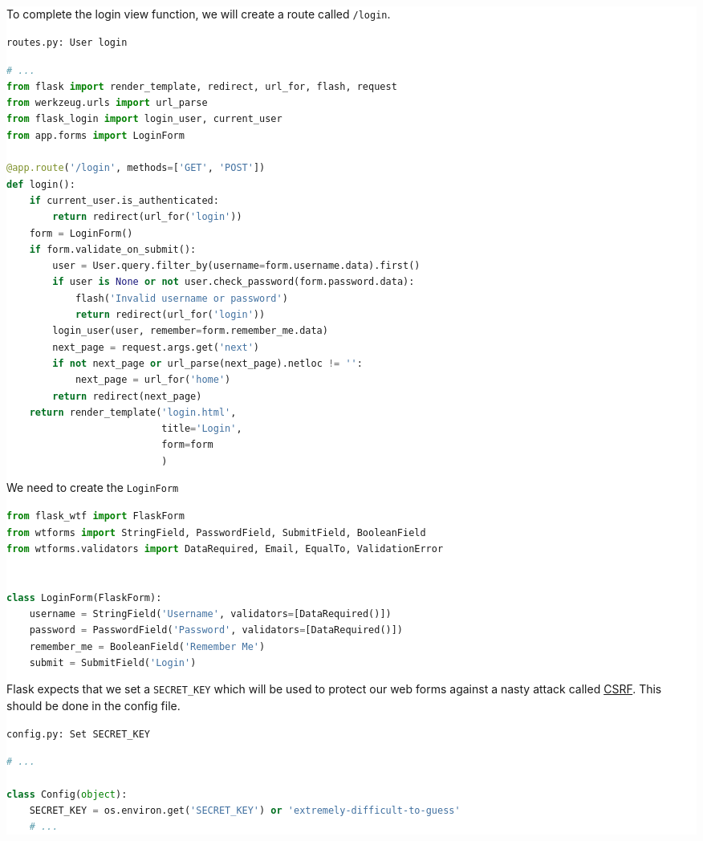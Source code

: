 To complete the login view function, we will create a route called `/login`.

`routes.py: User login`

```python
# ...
from flask import render_template, redirect, url_for, flash, request
from werkzeug.urls import url_parse
from flask_login import login_user, current_user
from app.forms import LoginForm

@app.route('/login', methods=['GET', 'POST'])
def login():
    if current_user.is_authenticated:
        return redirect(url_for('login'))
    form = LoginForm()
    if form.validate_on_submit():
        user = User.query.filter_by(username=form.username.data).first()
        if user is None or not user.check_password(form.password.data):
            flash('Invalid username or password')
            return redirect(url_for('login'))
        login_user(user, remember=form.remember_me.data)
        next_page = request.args.get('next')
        if not next_page or url_parse(next_page).netloc != '':
            next_page = url_for('home')
        return redirect(next_page)
    return render_template('login.html',
                           title='Login',
                           form=form
                           )
```

We need to create the `LoginForm`

```python
from flask_wtf import FlaskForm
from wtforms import StringField, PasswordField, SubmitField, BooleanField
from wtforms.validators import DataRequired, Email, EqualTo, ValidationError


class LoginForm(FlaskForm):
    username = StringField('Username', validators=[DataRequired()])
    password = PasswordField('Password', validators=[DataRequired()])
    remember_me = BooleanField('Remember Me')
    submit = SubmitField('Login')

```

Flask expects that we set a `SECRET_KEY` which will be used to protect our web forms against a nasty attack called  [CSRF](https://en.wikipedia.org/wiki/Cross-site_request_forgery). This should be done in the config file.

`config.py: Set SECRET_KEY`

```python
# ...

class Config(object):
    SECRET_KEY = os.environ.get('SECRET_KEY') or 'extremely-difficult-to-guess'
    # ...
```
